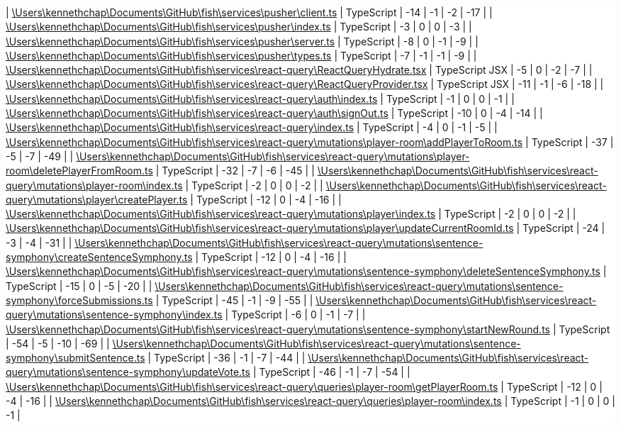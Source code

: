 | [\Users\kennethchap\Documents\GitHub\fish\services\pusher\client.ts](/%5CUsers%5Ckennethchap%5CDocuments%5CGitHub%5Cfish%5Cservices%5Cpusher%5Cclient.ts) | TypeScript | -14 | -1 | -2 | -17 |
| [\Users\kennethchap\Documents\GitHub\fish\services\pusher\index.ts](/%5CUsers%5Ckennethchap%5CDocuments%5CGitHub%5Cfish%5Cservices%5Cpusher%5Cindex.ts) | TypeScript | -3 | 0 | 0 | -3 |
| [\Users\kennethchap\Documents\GitHub\fish\services\pusher\server.ts](/%5CUsers%5Ckennethchap%5CDocuments%5CGitHub%5Cfish%5Cservices%5Cpusher%5Cserver.ts) | TypeScript | -8 | 0 | -1 | -9 |
| [\Users\kennethchap\Documents\GitHub\fish\services\pusher\types.ts](/%5CUsers%5Ckennethchap%5CDocuments%5CGitHub%5Cfish%5Cservices%5Cpusher%5Ctypes.ts) | TypeScript | -7 | -1 | -1 | -9 |
| [\Users\kennethchap\Documents\GitHub\fish\services\react-query\ReactQueryHydrate.tsx](/%5CUsers%5Ckennethchap%5CDocuments%5CGitHub%5Cfish%5Cservices%5Creact-query%5CReactQueryHydrate.tsx) | TypeScript JSX | -5 | 0 | -2 | -7 |
| [\Users\kennethchap\Documents\GitHub\fish\services\react-query\ReactQueryProvider.tsx](/%5CUsers%5Ckennethchap%5CDocuments%5CGitHub%5Cfish%5Cservices%5Creact-query%5CReactQueryProvider.tsx) | TypeScript JSX | -11 | -1 | -6 | -18 |
| [\Users\kennethchap\Documents\GitHub\fish\services\react-query\auth\index.ts](/%5CUsers%5Ckennethchap%5CDocuments%5CGitHub%5Cfish%5Cservices%5Creact-query%5Cauth%5Cindex.ts) | TypeScript | -1 | 0 | 0 | -1 |
| [\Users\kennethchap\Documents\GitHub\fish\services\react-query\auth\signOut.ts](/%5CUsers%5Ckennethchap%5CDocuments%5CGitHub%5Cfish%5Cservices%5Creact-query%5Cauth%5CsignOut.ts) | TypeScript | -10 | 0 | -4 | -14 |
| [\Users\kennethchap\Documents\GitHub\fish\services\react-query\index.ts](/%5CUsers%5Ckennethchap%5CDocuments%5CGitHub%5Cfish%5Cservices%5Creact-query%5Cindex.ts) | TypeScript | -4 | 0 | -1 | -5 |
| [\Users\kennethchap\Documents\GitHub\fish\services\react-query\mutations\player-room\addPlayerToRoom.ts](/%5CUsers%5Ckennethchap%5CDocuments%5CGitHub%5Cfish%5Cservices%5Creact-query%5Cmutations%5Cplayer-room%5CaddPlayerToRoom.ts) | TypeScript | -37 | -5 | -7 | -49 |
| [\Users\kennethchap\Documents\GitHub\fish\services\react-query\mutations\player-room\deletePlayerFromRoom.ts](/%5CUsers%5Ckennethchap%5CDocuments%5CGitHub%5Cfish%5Cservices%5Creact-query%5Cmutations%5Cplayer-room%5CdeletePlayerFromRoom.ts) | TypeScript | -32 | -7 | -6 | -45 |
| [\Users\kennethchap\Documents\GitHub\fish\services\react-query\mutations\player-room\index.ts](/%5CUsers%5Ckennethchap%5CDocuments%5CGitHub%5Cfish%5Cservices%5Creact-query%5Cmutations%5Cplayer-room%5Cindex.ts) | TypeScript | -2 | 0 | 0 | -2 |
| [\Users\kennethchap\Documents\GitHub\fish\services\react-query\mutations\player\createPlayer.ts](/%5CUsers%5Ckennethchap%5CDocuments%5CGitHub%5Cfish%5Cservices%5Creact-query%5Cmutations%5Cplayer%5CcreatePlayer.ts) | TypeScript | -12 | 0 | -4 | -16 |
| [\Users\kennethchap\Documents\GitHub\fish\services\react-query\mutations\player\index.ts](/%5CUsers%5Ckennethchap%5CDocuments%5CGitHub%5Cfish%5Cservices%5Creact-query%5Cmutations%5Cplayer%5Cindex.ts) | TypeScript | -2 | 0 | 0 | -2 |
| [\Users\kennethchap\Documents\GitHub\fish\services\react-query\mutations\player\updateCurrentRoomId.ts](/%5CUsers%5Ckennethchap%5CDocuments%5CGitHub%5Cfish%5Cservices%5Creact-query%5Cmutations%5Cplayer%5CupdateCurrentRoomId.ts) | TypeScript | -24 | -3 | -4 | -31 |
| [\Users\kennethchap\Documents\GitHub\fish\services\react-query\mutations\sentence-symphony\createSentenceSymphony.ts](/%5CUsers%5Ckennethchap%5CDocuments%5CGitHub%5Cfish%5Cservices%5Creact-query%5Cmutations%5Csentence-symphony%5CcreateSentenceSymphony.ts) | TypeScript | -12 | 0 | -4 | -16 |
| [\Users\kennethchap\Documents\GitHub\fish\services\react-query\mutations\sentence-symphony\deleteSentenceSymphony.ts](/%5CUsers%5Ckennethchap%5CDocuments%5CGitHub%5Cfish%5Cservices%5Creact-query%5Cmutations%5Csentence-symphony%5CdeleteSentenceSymphony.ts) | TypeScript | -15 | 0 | -5 | -20 |
| [\Users\kennethchap\Documents\GitHub\fish\services\react-query\mutations\sentence-symphony\forceSubmissions.ts](/%5CUsers%5Ckennethchap%5CDocuments%5CGitHub%5Cfish%5Cservices%5Creact-query%5Cmutations%5Csentence-symphony%5CforceSubmissions.ts) | TypeScript | -45 | -1 | -9 | -55 |
| [\Users\kennethchap\Documents\GitHub\fish\services\react-query\mutations\sentence-symphony\index.ts](/%5CUsers%5Ckennethchap%5CDocuments%5CGitHub%5Cfish%5Cservices%5Creact-query%5Cmutations%5Csentence-symphony%5Cindex.ts) | TypeScript | -6 | 0 | -1 | -7 |
| [\Users\kennethchap\Documents\GitHub\fish\services\react-query\mutations\sentence-symphony\startNewRound.ts](/%5CUsers%5Ckennethchap%5CDocuments%5CGitHub%5Cfish%5Cservices%5Creact-query%5Cmutations%5Csentence-symphony%5CstartNewRound.ts) | TypeScript | -54 | -5 | -10 | -69 |
| [\Users\kennethchap\Documents\GitHub\fish\services\react-query\mutations\sentence-symphony\submitSentence.ts](/%5CUsers%5Ckennethchap%5CDocuments%5CGitHub%5Cfish%5Cservices%5Creact-query%5Cmutations%5Csentence-symphony%5CsubmitSentence.ts) | TypeScript | -36 | -1 | -7 | -44 |
| [\Users\kennethchap\Documents\GitHub\fish\services\react-query\mutations\sentence-symphony\updateVote.ts](/%5CUsers%5Ckennethchap%5CDocuments%5CGitHub%5Cfish%5Cservices%5Creact-query%5Cmutations%5Csentence-symphony%5CupdateVote.ts) | TypeScript | -46 | -1 | -7 | -54 |
| [\Users\kennethchap\Documents\GitHub\fish\services\react-query\queries\player-room\getPlayerRoom.ts](/%5CUsers%5Ckennethchap%5CDocuments%5CGitHub%5Cfish%5Cservices%5Creact-query%5Cqueries%5Cplayer-room%5CgetPlayerRoom.ts) | TypeScript | -12 | 0 | -4 | -16 |
| [\Users\kennethchap\Documents\GitHub\fish\services\react-query\queries\player-room\index.ts](/%5CUsers%5Ckennethchap%5CDocuments%5CGitHub%5Cfish%5Cservices%5Creact-query%5Cqueries%5Cplayer-room%5Cindex.ts) | TypeScript | -1 | 0 | 0 | -1 |